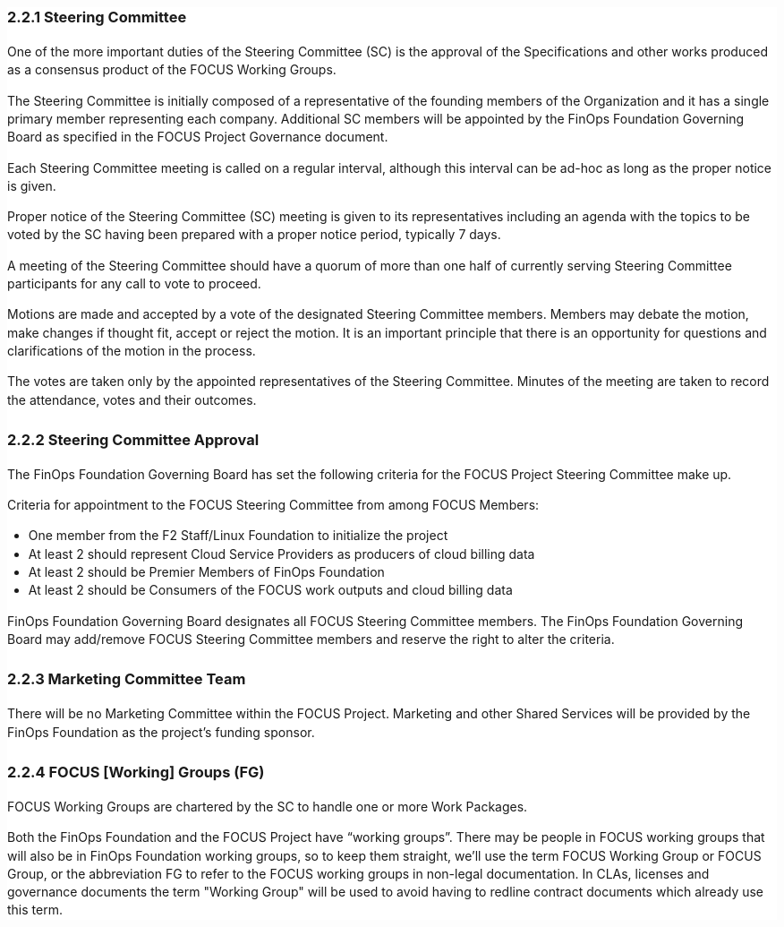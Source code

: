### 2.2.1 Steering Committee
  
  One of the more important duties of the Steering Committee (SC) is the approval of the Specifications and other works produced as a consensus product of the FOCUS Working Groups.

  The Steering Committee is initially composed of a representative of the founding members of the Organization and it has a single primary member representing each company. Additional SC members will be appointed by the FinOps Foundation Governing Board as specified in the FOCUS Project Governance document.

  Each Steering Committee meeting is called on a regular interval, although this interval can be ad-hoc as long as the proper notice is given.

  Proper notice of the Steering Committee (SC) meeting is given to its representatives including an agenda with the topics to be voted by the SC having been prepared with a proper notice period, typically 7 days.

  A meeting of the Steering Committee should have a quorum of more than one half of currently serving Steering Committee participants for any call to vote to proceed.

  Motions are made and accepted by a vote of the designated Steering Committee members. Members may debate the motion, make changes if thought fit, accept or reject the motion. It is an important principle that there is an opportunity for questions and clarifications of the motion in the process.

  The votes are taken only by the appointed representatives of the Steering Committee. Minutes of the meeting are taken to record the attendance, votes and their outcomes.

### 2.2.2 Steering Committee Approval

  The FinOps Foundation Governing Board has set the following criteria for the FOCUS Project Steering Committee make up.

  Criteria for appointment to the FOCUS Steering Committee from among FOCUS Members:
  *  One member from the F2 Staff/Linux Foundation to initialize the project
  *  At least 2 should represent Cloud Service Providers as producers of cloud billing data
  *  At least 2 should be Premier Members of FinOps Foundation
  *  At least 2 should be Consumers of the FOCUS work outputs and cloud billing data

  FinOps Foundation Governing Board designates all FOCUS Steering Committee members. The FinOps Foundation Governing Board may add/remove FOCUS Steering Committee members and reserve the right to alter the criteria.

### 2.2.3 Marketing Committee Team

  There will be no Marketing Committee within the FOCUS Project.
  Marketing and other Shared Services will be provided by the FinOps Foundation as the project’s funding sponsor.

### 2.2.4 FOCUS [Working] Groups (FG)

  FOCUS Working Groups are chartered by the SC to handle one or more Work Packages. 

  Both the FinOps Foundation and the FOCUS Project have “working groups”. There may be people in FOCUS working groups that will also be in FinOps Foundation working groups, so to keep them straight, we’ll use the term FOCUS Working Group or FOCUS Group, or the abbreviation FG to refer to the FOCUS working groups in non-legal documentation. In CLAs, licenses and governance documents the term "Working Group" will be used to avoid having to redline contract documents which already use this term. 
